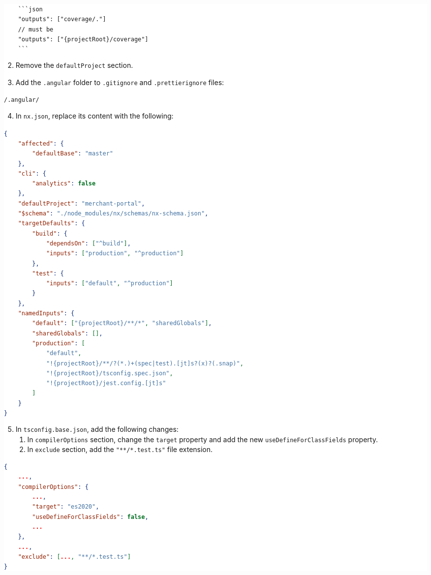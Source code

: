         ```json
        "outputs": ["coverage/."]
        // must be
        "outputs": ["{projectRoot}/coverage"]
        ```
    
   2. Remove the `defaultProject` section.
   
3. Add the `.angular` folder to `.gitignore` and `.prettierignore` files:

```text
/.angular/
```

4. In `nx.json`, replace its content with the following: 

```json
{
    "affected": {
        "defaultBase": "master"
    },
    "cli": {
        "analytics": false
    },
    "defaultProject": "merchant-portal",
    "$schema": "./node_modules/nx/schemas/nx-schema.json",
    "targetDefaults": {
        "build": {
            "dependsOn": ["^build"],
            "inputs": ["production", "^production"]
        },
        "test": {
            "inputs": ["default", "^production"]
        }
    },
    "namedInputs": {
        "default": ["{projectRoot}/**/*", "sharedGlobals"],
        "sharedGlobals": [],
        "production": [
            "default",
            "!{projectRoot}/**/?(*.)+(spec|test).[jt]s?(x)?(.snap)",
            "!{projectRoot}/tsconfig.spec.json",
            "!{projectRoot}/jest.config.[jt]s"
        ]
    }
}
```

5. In `tsconfig.base.json`, add the following changes: 
   1. In `compilerOptions` section, change the `target` property and add the new `useDefineForClassFields` property.
   2. In `exclude` section, add the `"**/*.test.ts"` file extension.

```json
{
    ...,
    "compilerOptions": {
        ...,
        "target": "es2020",
        "useDefineForClassFields": false,
        ...
    },
    ...,
    "exclude": [..., "**/*.test.ts"]
}
```
